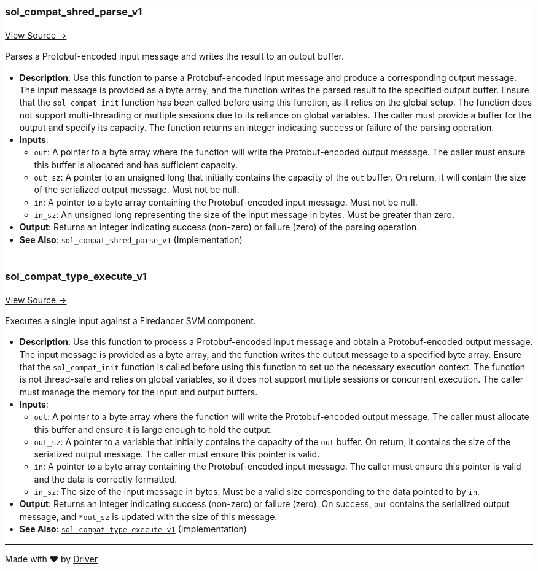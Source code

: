 ### sol\_compat\_shred\_parse\_v1
[View Source →](<../../../../../../src/flamenco/runtime/tests/fd_sol_compat.h#L117>)

Parses a Protobuf-encoded input message and writes the result to an output buffer.
- **Description**: Use this function to parse a Protobuf-encoded input message and produce a corresponding output message. The input message is provided as a byte array, and the function writes the parsed result to the specified output buffer. Ensure that the `sol_compat_init` function has been called before using this function, as it relies on the global setup. The function does not support multi-threading or multiple sessions due to its reliance on global variables. The caller must provide a buffer for the output and specify its capacity. The function returns an integer indicating success or failure of the parsing operation.
- **Inputs**:
    - `out`: A pointer to a byte array where the function will write the Protobuf-encoded output message. The caller must ensure this buffer is allocated and has sufficient capacity.
    - `out_sz`: A pointer to an unsigned long that initially contains the capacity of the `out` buffer. On return, it will contain the size of the serialized output message. Must not be null.
    - `in`: A pointer to a byte array containing the Protobuf-encoded input message. Must not be null.
    - `in_sz`: An unsigned long representing the size of the input message in bytes. Must be greater than zero.
- **Output**: Returns an integer indicating success (non-zero) or failure (zero) of the parsing operation.
- **See Also**: [`sol_compat_shred_parse_v1`](<fd_sol_compat.c.md#sol_compat_shred_parse_v1>)  (Implementation)


---
### sol\_compat\_type\_execute\_v1
[View Source →](<../../../../../../src/flamenco/runtime/tests/fd_sol_compat.h#L123>)

Executes a single input against a Firedancer SVM component.
- **Description**: Use this function to process a Protobuf-encoded input message and obtain a Protobuf-encoded output message. The input message is provided as a byte array, and the function writes the output message to a specified byte array. Ensure that the `sol_compat_init` function is called before using this function to set up the necessary execution context. The function is not thread-safe and relies on global variables, so it does not support multiple sessions or concurrent execution. The caller must manage the memory for the input and output buffers.
- **Inputs**:
    - `out`: A pointer to a byte array where the function will write the Protobuf-encoded output message. The caller must allocate this buffer and ensure it is large enough to hold the output.
    - `out_sz`: A pointer to a variable that initially contains the capacity of the `out` buffer. On return, it contains the size of the serialized output message. The caller must ensure this pointer is valid.
    - `in`: A pointer to a byte array containing the Protobuf-encoded input message. The caller must ensure this pointer is valid and the data is correctly formatted.
    - `in_sz`: The size of the input message in bytes. Must be a valid size corresponding to the data pointed to by `in`.
- **Output**: Returns an integer indicating success (non-zero) or failure (zero). On success, `out` contains the serialized output message, and `*out_sz` is updated with the size of this message.
- **See Also**: [`sol_compat_type_execute_v1`](<fd_sol_compat.c.md#sol_compat_type_execute_v1>)  (Implementation)



---
Made with ❤️ by [Driver](https://www.driver.ai/)